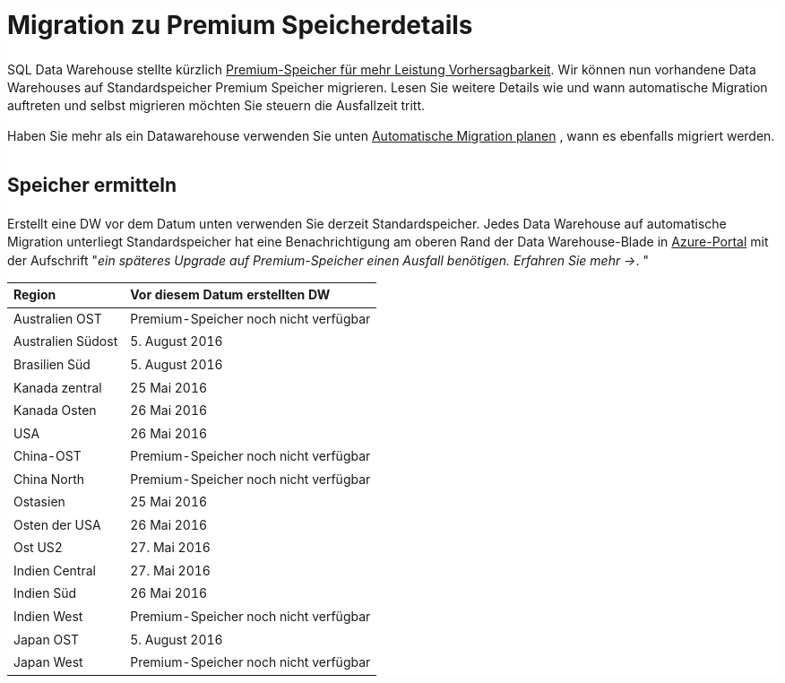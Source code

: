 <properties
   pageTitle="Migrieren Sie vorhandene Azure SQL Data Warehouse Premium Speicher | Microsoft Azure"
   description="Anleitung für die Migration ein vorhandenes SQL Data Warehouse zu Premium-Speicher"
   services="sql-data-warehouse"
   documentationCenter="NA"
   authors="happynicolle"
   manager="barbkess"
   editor=""/>

<tags
   ms.service="sql-data-warehouse"
   ms.devlang="NA"
   ms.topic="article"
   ms.tgt_pltfrm="NA"
   ms.workload="data-services"
   ms.date="08/24/2016"
   ms.author="nicw;barbkess;sonyama"/>

# <a name="migration-to-premium-storage-details"></a>Migration zu Premium Speicherdetails
SQL Data Warehouse stellte kürzlich [Premium-Speicher für mehr Leistung Vorhersagbarkeit][].  Wir können nun vorhandene Data Warehouses auf Standardspeicher Premium Speicher migrieren.  Lesen Sie weitere Details wie und wann automatische Migration auftreten und selbst migrieren möchten Sie steuern die Ausfallzeit tritt.

Haben Sie mehr als ein Datawarehouse verwenden Sie unten [Automatische Migration planen][] , wann es ebenfalls migriert werden.

## <a name="determine-storage-type"></a>Speicher ermitteln
Erstellt eine DW vor dem Datum unten verwenden Sie derzeit Standardspeicher.  Jedes Data Warehouse auf automatische Migration unterliegt Standardspeicher hat eine Benachrichtigung am oberen Rand der Data Warehouse-Blade in [Azure-Portal][] mit der Aufschrift "*ein späteres Upgrade auf Premium-Speicher einen Ausfall benötigen.  Erfahren Sie mehr ->*. "

| **Region**          | **Vor diesem Datum erstellten DW**   |
| :------------------ | :-------------------------------- |
| Australien OST      | Premium-Speicher noch nicht verfügbar |
| Australien Südost | 5. August 2016                    |
| Brasilien Süd        | 5. August 2016                    |
| Kanada zentral      | 25 Mai 2016                      |
| Kanada Osten         | 26 Mai 2016                      |
| USA          | 26 Mai 2016                      |
| China-OST          | Premium-Speicher noch nicht verfügbar |
| China North         | Premium-Speicher noch nicht verfügbar |
| Ostasien           | 25 Mai 2016                      |
| Osten der USA             | 26 Mai 2016                      |
| Ost US2            | 27. Mai 2016                      |
| Indien Central       | 27. Mai 2016                      |
| Indien Süd         | 26 Mai 2016                      |
| Indien West          | Premium-Speicher noch nicht verfügbar |
| Japan OST          | 5. August 2016                    |
| Japan West          | Premium-Speicher noch nicht verfügbar |

[Automatische Migration planen]: #automatic-migration-schedule
[self-migration to Premium Storage]: #self-migration-to-premium-storage
[supportticket erstellen]: sql-data-warehouse-get-started-create-support-ticket.md
[Azure paired region]: best-practices-availability-paired-regions.md
[main documentation site]: services/sql-data-warehouse.md
[Anhalten]: sql-data-warehouse-manage-compute-portal.md/#pause-compute
[Wiederherstellen]: sql-data-warehouse-restore-database-portal.md
[Schritte bei der Migration umbenennen]: #optional-steps-to-rename-during-migration
[rechenleistung skalieren]: sql-data-warehouse-manage-compute-portal/#scale-compute-power
[Mediumrc-Rolle]: sql-data-warehouse-develop-concurrency/#workload-management
[Premium-Speicher für mehr Leistung Vorhersagbarkeit]: https://azure.microsoft.com/en-us/blog/azure-sql-data-warehouse-introduces-premium-storage-for-greater-performance/
[Azure-Portal]: https://portal.azure.com